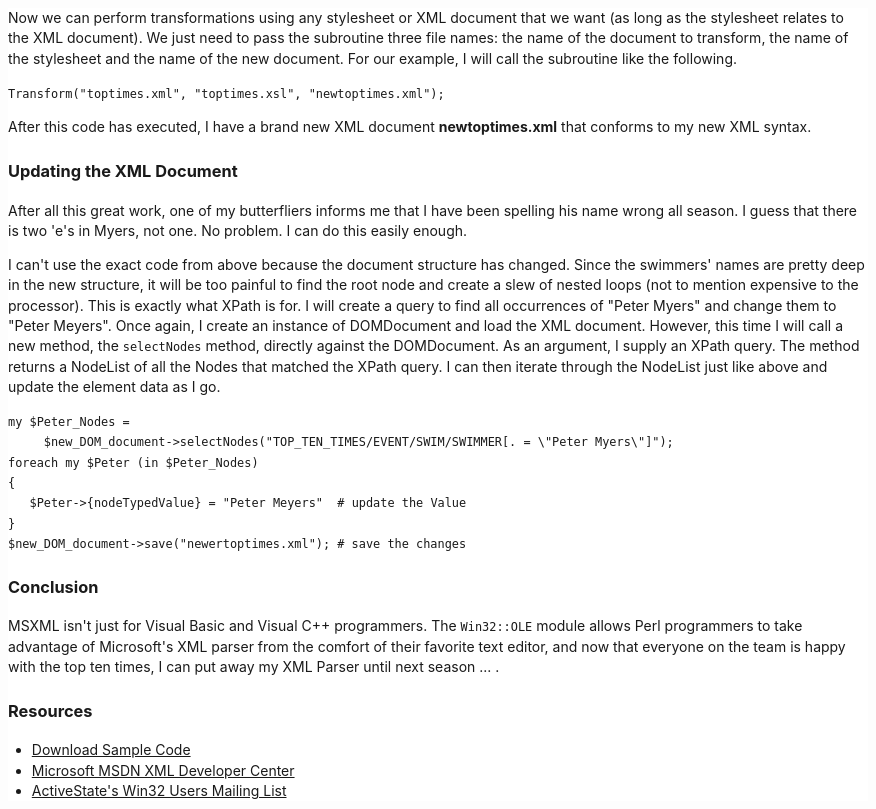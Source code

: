 Now we can perform transformations using any stylesheet or XML document
that we want (as long as the stylesheet relates to the XML document). We
just need to pass the subroutine three file names: the name of the
document to transform, the name of the stylesheet and the name of the
new document. For our example, I will call the subroutine like the
following.

    Transform("toptimes.xml", "toptimes.xsl", "newtoptimes.xml");

After this code has executed, I have a brand new XML document
**newtoptimes.xml** that conforms to my new XML syntax.

### Updating the XML Document

After all this great work, one of my butterfliers informs me that I have
been spelling his name wrong all season. I guess that there is two 'e's
in Myers, not one. No problem. I can do this easily enough.

I can't use the exact code from above because the document structure has
changed. Since the swimmers' names are pretty deep in the new structure,
it will be too painful to find the root node and create a slew of nested
loops (not to mention expensive to the processor). This is exactly what
XPath is for. I will create a query to find all occurrences of "Peter
Myers" and change them to "Peter Meyers". Once again, I create an
instance of DOMDocument and load the XML document. However, this time I
will call a new method, the `selectNodes` method, directly against the
DOMDocument. As an argument, I supply an XPath query. The method returns
a NodeList of all the Nodes that matched the XPath query. I can then
iterate through the NodeList just like above and update the element data
as I go.

      
    my $Peter_Nodes = 
         $new_DOM_document->selectNodes("TOP_TEN_TIMES/EVENT/SWIM/SWIMMER[. = \"Peter Myers\"]");
    foreach my $Peter (in $Peter_Nodes)
    {
       $Peter->{nodeTypedValue} = "Peter Meyers"  # update the Value
    }
    $new_DOM_document->save("newertoptimes.xml"); # save the changes

### Conclusion

MSXML isn't just for Visual Basic and Visual C++ programmers. The
`Win32::OLE` module allows Perl programmers to take advantage of
Microsoft's XML parser from the comfort of their favorite text editor,
and now that everyone on the team is happy with the top ten times, I can
put away my XML Parser until next season ... .

### Resources

-   [Download Sample
    Code](/media/_pub_2001_04_17_msxml/msxml_sample_code.zip)
-   [Microsoft MSDN XML Developer
    Center](http://www.msdn.microsoft.com/xml/default.asp)
-   [ActiveState's Win32 Users Mailing
    List](http://www.activestate.com/ASPN/Mail/browse/perl-win32-users)


